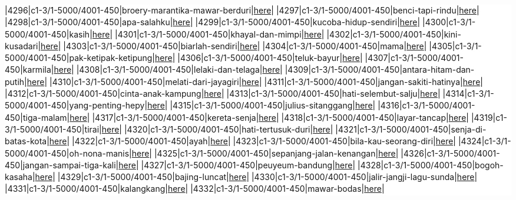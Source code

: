 |4296|c1-3/1-5000/4001-450|broery-marantika-mawar-berduri|[here](https://cdn.jsdelivr.net/gh/guitarchord/c1-3/1-5000/4001-450/broery-marantika-mawar-berduri.webp)|
|4297|c1-3/1-5000/4001-450|benci-tapi-rindu|[here](https://cdn.jsdelivr.net/gh/guitarchord/c1-3/1-5000/4001-450/benci-tapi-rindu.webp)|
|4298|c1-3/1-5000/4001-450|apa-salahku|[here](https://cdn.jsdelivr.net/gh/guitarchord/c1-3/1-5000/4001-450/apa-salahku.webp)|
|4299|c1-3/1-5000/4001-450|kucoba-hidup-sendiri|[here](https://cdn.jsdelivr.net/gh/guitarchord/c1-3/1-5000/4001-450/kucoba-hidup-sendiri.webp)|
|4300|c1-3/1-5000/4001-450|kasih|[here](https://cdn.jsdelivr.net/gh/guitarchord/c1-3/1-5000/4001-450/kasih.webp)|
|4301|c1-3/1-5000/4001-450|khayal-dan-mimpi|[here](https://cdn.jsdelivr.net/gh/guitarchord/c1-3/1-5000/4001-450/khayal-dan-mimpi.webp)|
|4302|c1-3/1-5000/4001-450|kini-kusadari|[here](https://cdn.jsdelivr.net/gh/guitarchord/c1-3/1-5000/4001-450/kini-kusadari.webp)|
|4303|c1-3/1-5000/4001-450|biarlah-sendiri|[here](https://cdn.jsdelivr.net/gh/guitarchord/c1-3/1-5000/4001-450/biarlah-sendiri.webp)|
|4304|c1-3/1-5000/4001-450|mama|[here](https://cdn.jsdelivr.net/gh/guitarchord/c1-3/1-5000/4001-450/mama.webp)|
|4305|c1-3/1-5000/4001-450|pak-ketipak-ketipung|[here](https://cdn.jsdelivr.net/gh/guitarchord/c1-3/1-5000/4001-450/pak-ketipak-ketipung.webp)|
|4306|c1-3/1-5000/4001-450|teluk-bayur|[here](https://cdn.jsdelivr.net/gh/guitarchord/c1-3/1-5000/4001-450/teluk-bayur.webp)|
|4307|c1-3/1-5000/4001-450|karmila|[here](https://cdn.jsdelivr.net/gh/guitarchord/c1-3/1-5000/4001-450/karmila.webp)|
|4308|c1-3/1-5000/4001-450|lelaki-dan-telaga|[here](https://cdn.jsdelivr.net/gh/guitarchord/c1-3/1-5000/4001-450/lelaki-dan-telaga.webp)|
|4309|c1-3/1-5000/4001-450|antara-hitam-dan-putih|[here](https://cdn.jsdelivr.net/gh/guitarchord/c1-3/1-5000/4001-450/antara-hitam-dan-putih.webp)|
|4310|c1-3/1-5000/4001-450|melati-dari-jayagiri|[here](https://cdn.jsdelivr.net/gh/guitarchord/c1-3/1-5000/4001-450/melati-dari-jayagiri.webp)|
|4311|c1-3/1-5000/4001-450|jangan-sakiti-hatinya|[here](https://cdn.jsdelivr.net/gh/guitarchord/c1-3/1-5000/4001-450/jangan-sakiti-hatinya.webp)|
|4312|c1-3/1-5000/4001-450|cinta-anak-kampung|[here](https://cdn.jsdelivr.net/gh/guitarchord/c1-3/1-5000/4001-450/cinta-anak-kampung.webp)|
|4313|c1-3/1-5000/4001-450|hati-selembut-salju|[here](https://cdn.jsdelivr.net/gh/guitarchord/c1-3/1-5000/4001-450/hati-selembut-salju.webp)|
|4314|c1-3/1-5000/4001-450|yang-penting-hepy|[here](https://cdn.jsdelivr.net/gh/guitarchord/c1-3/1-5000/4001-450/yang-penting-hepy.webp)|
|4315|c1-3/1-5000/4001-450|julius-sitanggang|[here](https://cdn.jsdelivr.net/gh/guitarchord/c1-3/1-5000/4001-450/julius-sitanggang.webp)|
|4316|c1-3/1-5000/4001-450|tiga-malam|[here](https://cdn.jsdelivr.net/gh/guitarchord/c1-3/1-5000/4001-450/tiga-malam.webp)|
|4317|c1-3/1-5000/4001-450|kereta-senja|[here](https://cdn.jsdelivr.net/gh/guitarchord/c1-3/1-5000/4001-450/kereta-senja.webp)|
|4318|c1-3/1-5000/4001-450|layar-tancap|[here](https://cdn.jsdelivr.net/gh/guitarchord/c1-3/1-5000/4001-450/layar-tancap.webp)|
|4319|c1-3/1-5000/4001-450|tirai|[here](https://cdn.jsdelivr.net/gh/guitarchord/c1-3/1-5000/4001-450/tirai.webp)|
|4320|c1-3/1-5000/4001-450|hati-tertusuk-duri|[here](https://cdn.jsdelivr.net/gh/guitarchord/c1-3/1-5000/4001-450/hati-tertusuk-duri.webp)|
|4321|c1-3/1-5000/4001-450|senja-di-batas-kota|[here](https://cdn.jsdelivr.net/gh/guitarchord/c1-3/1-5000/4001-450/senja-di-batas-kota.webp)|
|4322|c1-3/1-5000/4001-450|ayah|[here](https://cdn.jsdelivr.net/gh/guitarchord/c1-3/1-5000/4001-450/ayah.webp)|
|4323|c1-3/1-5000/4001-450|bila-kau-seorang-diri|[here](https://cdn.jsdelivr.net/gh/guitarchord/c1-3/1-5000/4001-450/bila-kau-seorang-diri.webp)|
|4324|c1-3/1-5000/4001-450|oh-nona-manis|[here](https://cdn.jsdelivr.net/gh/guitarchord/c1-3/1-5000/4001-450/oh-nona-manis.webp)|
|4325|c1-3/1-5000/4001-450|sepanjang-jalan-kenangan|[here](https://cdn.jsdelivr.net/gh/guitarchord/c1-3/1-5000/4001-450/sepanjang-jalan-kenangan.webp)|
|4326|c1-3/1-5000/4001-450|jangan-sampai-tiga-kali|[here](https://cdn.jsdelivr.net/gh/guitarchord/c1-3/1-5000/4001-450/jangan-sampai-tiga-kali.webp)|
|4327|c1-3/1-5000/4001-450|peuyeum-bandung|[here](https://cdn.jsdelivr.net/gh/guitarchord/c1-3/1-5000/4001-450/peuyeum-bandung.webp)|
|4328|c1-3/1-5000/4001-450|bogoh-kasaha|[here](https://cdn.jsdelivr.net/gh/guitarchord/c1-3/1-5000/4001-450/bogoh-kasaha.webp)|
|4329|c1-3/1-5000/4001-450|bajing-luncat|[here](https://cdn.jsdelivr.net/gh/guitarchord/c1-3/1-5000/4001-450/bajing-luncat.webp)|
|4330|c1-3/1-5000/4001-450|jalir-jangji-lagu-sunda|[here](https://cdn.jsdelivr.net/gh/guitarchord/c1-3/1-5000/4001-450/jalir-jangji-lagu-sunda.webp)|
|4331|c1-3/1-5000/4001-450|kalangkang|[here](https://cdn.jsdelivr.net/gh/guitarchord/c1-3/1-5000/4001-450/kalangkang.webp)|
|4332|c1-3/1-5000/4001-450|mawar-bodas|[here](https://cdn.jsdelivr.net/gh/guitarchord/c1-3/1-5000/4001-450/mawar-bodas.webp)|